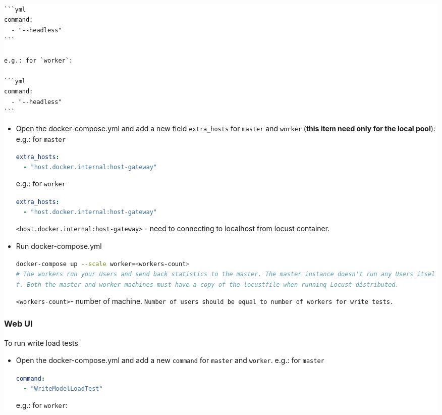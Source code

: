     ```yml
    command: 
      - "--headless"
    ```

    e.g.: for `worker`:

    ```yml
    command: 
      - "--headless" 
    ```

* Open the docker-compose.yml and add a new field `extra_hosts` for `master` and `worker` (**this item need only for the local pool**):
  e.g.: for `master`

  ```yml
  extra_hosts:
    - "host.docker.internal:host-gateway"
  ```

  e.g.: for `worker`

  ```yml
  extra_hosts:
    - "host.docker.internal:host-gateway"
  ```

  `<host.docker.internal:host-gateway>` - need to connecting to localhost from locust container.

* Run docker-compose.yml

    ```bash
    docker-compose up --scale worker=<workers-count>
    # The workers run your Users and send back statistics to the master. The master instance doesn't run any Users itself. Both the master and worker machines must have a copy of the locustfile when running Locust distributed.
    ```

    `<workers-count>`- number of machine. `Number of users should be equal to number of workers for write tests.`

### Web UI

To run write load tests

* Open the docker-compose.yml and add a new `command` for `master` and `worker`.
    e.g.: for `master`

    ```yml
    command: 
      - "WriteModelLoadTest" 
    ```

    e.g.: for `worker`:
